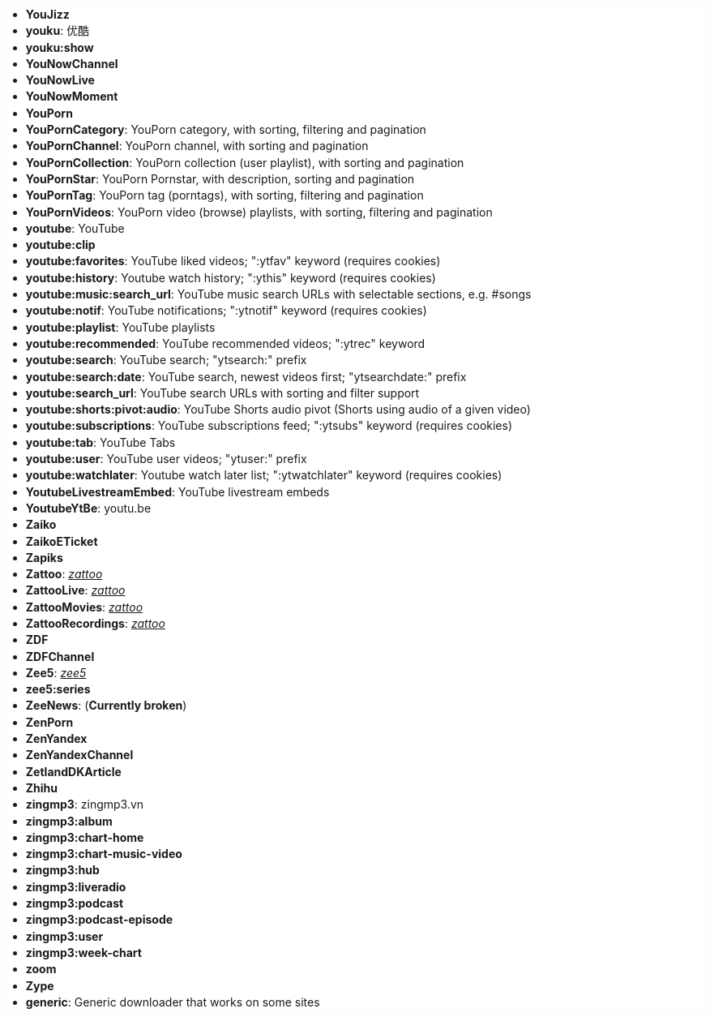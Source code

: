  - **YouJizz**
 - **youku**: 优酷
 - **youku:show**
 - **YouNowChannel**
 - **YouNowLive**
 - **YouNowMoment**
 - **YouPorn**
 - **YouPornCategory**: YouPorn category, with sorting, filtering and pagination
 - **YouPornChannel**: YouPorn channel, with sorting and pagination
 - **YouPornCollection**: YouPorn collection (user playlist), with sorting and pagination
 - **YouPornStar**: YouPorn Pornstar, with description, sorting and pagination
 - **YouPornTag**: YouPorn tag (porntags), with sorting, filtering and pagination
 - **YouPornVideos**: YouPorn video (browse) playlists, with sorting, filtering and pagination
 - **youtube**: YouTube
 - **youtube:clip**
 - **youtube:favorites**: YouTube liked videos; ":ytfav" keyword (requires cookies)
 - **youtube:history**: Youtube watch history; ":ythis" keyword (requires cookies)
 - **youtube:​music:search_url**: YouTube music search URLs with selectable sections, e.g. #songs
 - **youtube:notif**: YouTube notifications; ":ytnotif" keyword (requires cookies)
 - **youtube:playlist**: YouTube playlists
 - **youtube:recommended**: YouTube recommended videos; ":ytrec" keyword
 - **youtube:search**: YouTube search; "ytsearch:" prefix
 - **youtube:​search:date**: YouTube search, newest videos first; "ytsearchdate:" prefix
 - **youtube:search_url**: YouTube search URLs with sorting and filter support
 - **youtube:​shorts:pivot:audio**: YouTube Shorts audio pivot (Shorts using audio of a given video)
 - **youtube:subscriptions**: YouTube subscriptions feed; ":ytsubs" keyword (requires cookies)
 - **youtube:tab**: YouTube Tabs
 - **youtube:user**: YouTube user videos; "ytuser:" prefix
 - **youtube:watchlater**: Youtube watch later list; ":ytwatchlater" keyword (requires cookies)
 - **YoutubeLivestreamEmbed**: YouTube livestream embeds
 - **YoutubeYtBe**: youtu.be
 - **Zaiko**
 - **ZaikoETicket**
 - **Zapiks**
 - **Zattoo**: [*zattoo*](## "netrc machine")
 - **ZattooLive**: [*zattoo*](## "netrc machine")
 - **ZattooMovies**: [*zattoo*](## "netrc machine")
 - **ZattooRecordings**: [*zattoo*](## "netrc machine")
 - **ZDF**
 - **ZDFChannel**
 - **Zee5**: [*zee5*](## "netrc machine")
 - **zee5:series**
 - **ZeeNews**: (**Currently broken**)
 - **ZenPorn**
 - **ZenYandex**
 - **ZenYandexChannel**
 - **ZetlandDKArticle**
 - **Zhihu**
 - **zingmp3**: zingmp3.vn
 - **zingmp3:album**
 - **zingmp3:chart-home**
 - **zingmp3:chart-music-video**
 - **zingmp3:hub**
 - **zingmp3:liveradio**
 - **zingmp3:podcast**
 - **zingmp3:podcast-episode**
 - **zingmp3:user**
 - **zingmp3:week-chart**
 - **zoom**
 - **Zype**
 - **generic**: Generic downloader that works on some sites
